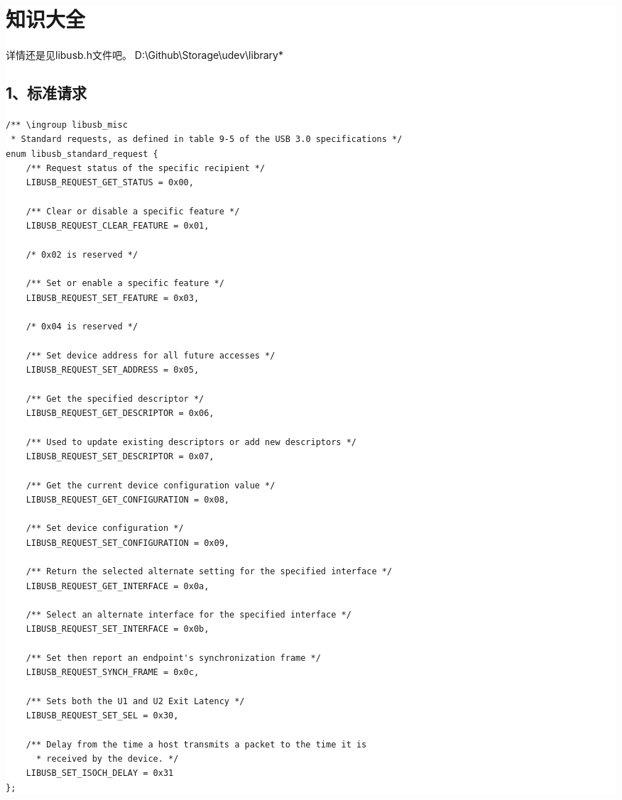 # 知识大全

详情还是见libusb.h文件吧。
D:\Github\Storage\udev\library\*

## 1、标准请求
```
/** \ingroup libusb_misc
 * Standard requests, as defined in table 9-5 of the USB 3.0 specifications */
enum libusb_standard_request {
    /** Request status of the specific recipient */
    LIBUSB_REQUEST_GET_STATUS = 0x00,

    /** Clear or disable a specific feature */
    LIBUSB_REQUEST_CLEAR_FEATURE = 0x01,

    /* 0x02 is reserved */

    /** Set or enable a specific feature */
    LIBUSB_REQUEST_SET_FEATURE = 0x03,

    /* 0x04 is reserved */

    /** Set device address for all future accesses */
    LIBUSB_REQUEST_SET_ADDRESS = 0x05,

    /** Get the specified descriptor */
    LIBUSB_REQUEST_GET_DESCRIPTOR = 0x06,

    /** Used to update existing descriptors or add new descriptors */
    LIBUSB_REQUEST_SET_DESCRIPTOR = 0x07,

    /** Get the current device configuration value */
    LIBUSB_REQUEST_GET_CONFIGURATION = 0x08,

    /** Set device configuration */
    LIBUSB_REQUEST_SET_CONFIGURATION = 0x09,

    /** Return the selected alternate setting for the specified interface */
    LIBUSB_REQUEST_GET_INTERFACE = 0x0a,

    /** Select an alternate interface for the specified interface */
    LIBUSB_REQUEST_SET_INTERFACE = 0x0b,

    /** Set then report an endpoint's synchronization frame */
    LIBUSB_REQUEST_SYNCH_FRAME = 0x0c,

    /** Sets both the U1 and U2 Exit Latency */
    LIBUSB_REQUEST_SET_SEL = 0x30,

    /** Delay from the time a host transmits a packet to the time it is
      * received by the device. */
    LIBUSB_SET_ISOCH_DELAY = 0x31
};
```
